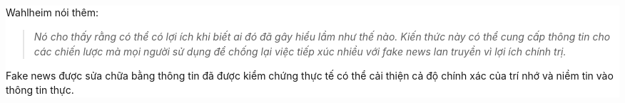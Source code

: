 Wahlheim nói thêm:

>_Nó cho thấy rằng có thể có lợi ích khi biết ai đó đã gây hiểu lầm như thế nào. Kiến thức này có thể cung cấp thông tin cho các chiến lược mà mọi người sử dụng để chống lại việc tiếp xúc nhiều với fake news lan truyền vì lợi ích chính trị._

Fake news được sửa chữa bằng thông tin đã được kiểm chứng thực tế có thể cải thiện cả độ chính xác của trí nhớ và niềm tin vào thông tin thực.
